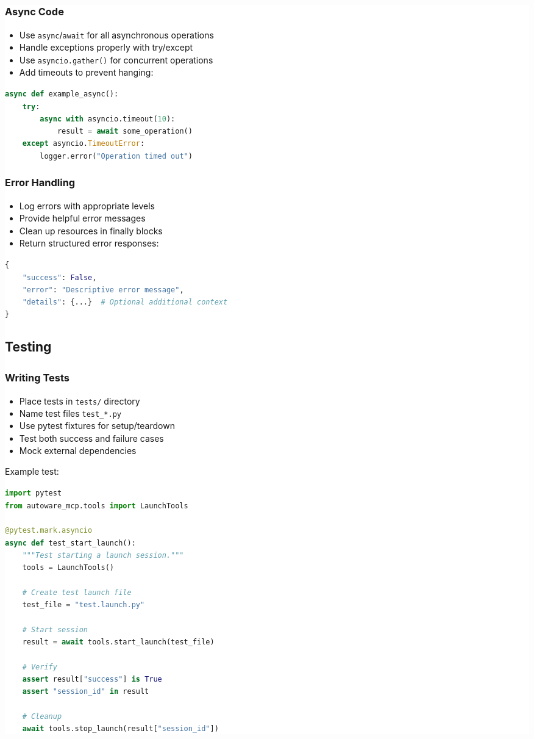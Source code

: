 ```python
```

### Async Code

- Use `async`/`await` for all asynchronous operations
- Handle exceptions properly with try/except
- Use `asyncio.gather()` for concurrent operations
- Add timeouts to prevent hanging:

```python
async def example_async():
    try:
        async with asyncio.timeout(10):
            result = await some_operation()
    except asyncio.TimeoutError:
        logger.error("Operation timed out")
```

### Error Handling

- Log errors with appropriate levels
- Provide helpful error messages
- Clean up resources in finally blocks
- Return structured error responses:

```python
{
    "success": False,
    "error": "Descriptive error message",
    "details": {...}  # Optional additional context
}
```

## Testing

### Writing Tests

- Place tests in `tests/` directory
- Name test files `test_*.py`
- Use pytest fixtures for setup/teardown
- Test both success and failure cases
- Mock external dependencies

Example test:
```python
import pytest
from autoware_mcp.tools import LaunchTools

@pytest.mark.asyncio
async def test_start_launch():
    """Test starting a launch session."""
    tools = LaunchTools()
    
    # Create test launch file
    test_file = "test.launch.py"
    
    # Start session
    result = await tools.start_launch(test_file)
    
    # Verify
    assert result["success"] is True
    assert "session_id" in result
    
    # Cleanup
    await tools.stop_launch(result["session_id"])
```